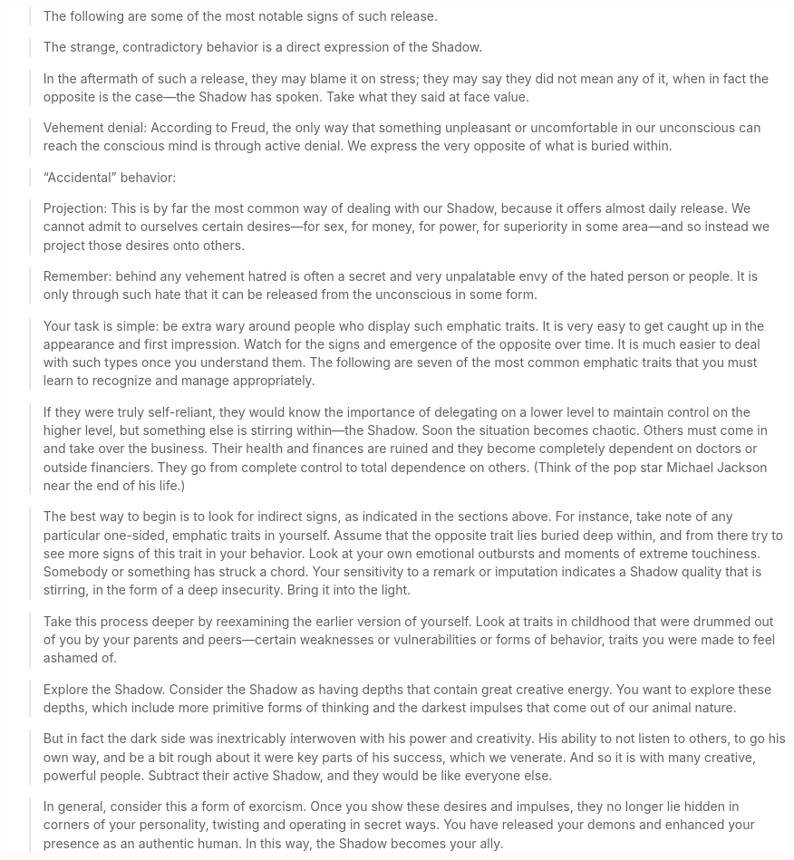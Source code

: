 >  The following are some of the most notable signs of such release.

>  The strange, contradictory behavior is a direct expression of the Shadow.

>  In the aftermath of such a release, they may blame it on stress; they may say they did not mean any of it, when in fact the opposite is the case—the Shadow has spoken. Take what they said at face value.

>  Vehement denial: According to Freud, the only way that something unpleasant or uncomfortable in our unconscious can reach the conscious mind is through active denial. We express the very opposite of what is buried within.

>  “Accidental” behavior:

>  Projection: This is by far the most common way of dealing with our Shadow, because it offers almost daily release. We cannot admit to ourselves certain desires—for sex, for money, for power, for superiority in some area—and so instead we project those desires onto others.

>  Remember: behind any vehement hatred is often a secret and very unpalatable envy of the hated person or people. It is only through such hate that it can be released from the unconscious in some form.

>  Your task is simple: be extra wary around people who display such emphatic traits. It is very easy to get caught up in the appearance and first impression. Watch for the signs and emergence of the opposite over time. It is much easier to deal with such types once you understand them. The following are seven of the most common emphatic traits that you must learn to recognize and manage appropriately.

>  If they were truly self-reliant, they would know the importance of delegating on a lower level to maintain control on the higher level, but something else is stirring within—the Shadow. Soon the situation becomes chaotic. Others must come in and take over the business. Their health and finances are ruined and they become completely dependent on doctors or outside financiers. They go from complete control to total dependence on others. (Think of the pop star Michael Jackson near the end of his life.)

>  The best way to begin is to look for indirect signs, as indicated in the sections above. For instance, take note of any particular one-sided, emphatic traits in yourself. Assume that the opposite trait lies buried deep within, and from there try to see more signs of this trait in your behavior. Look at your own emotional outbursts and moments of extreme touchiness. Somebody or something has struck a chord. Your sensitivity to a remark or imputation indicates a Shadow quality that is stirring, in the form of a deep insecurity. Bring it into the light.

>  Take this process deeper by reexamining the earlier version of yourself. Look at traits in childhood that were drummed out of you by your parents and peers—certain weaknesses or vulnerabilities or forms of behavior, traits you were made to feel ashamed of.

>  Explore the Shadow. Consider the Shadow as having depths that contain great creative energy. You want to explore these depths, which include more primitive forms of thinking and the darkest impulses that come out of our animal nature.

>  But in fact the dark side was inextricably interwoven with his power and creativity. His ability to not listen to others, to go his own way, and be a bit rough about it were key parts of his success, which we venerate. And so it is with many creative, powerful people. Subtract their active Shadow, and they would be like everyone else.

>  In general, consider this a form of exorcism. Once you show these desires and impulses, they no longer lie hidden in corners of your personality, twisting and operating in secret ways. You have released your demons and enhanced your presence as an authentic human. In this way, the Shadow becomes your ally.
